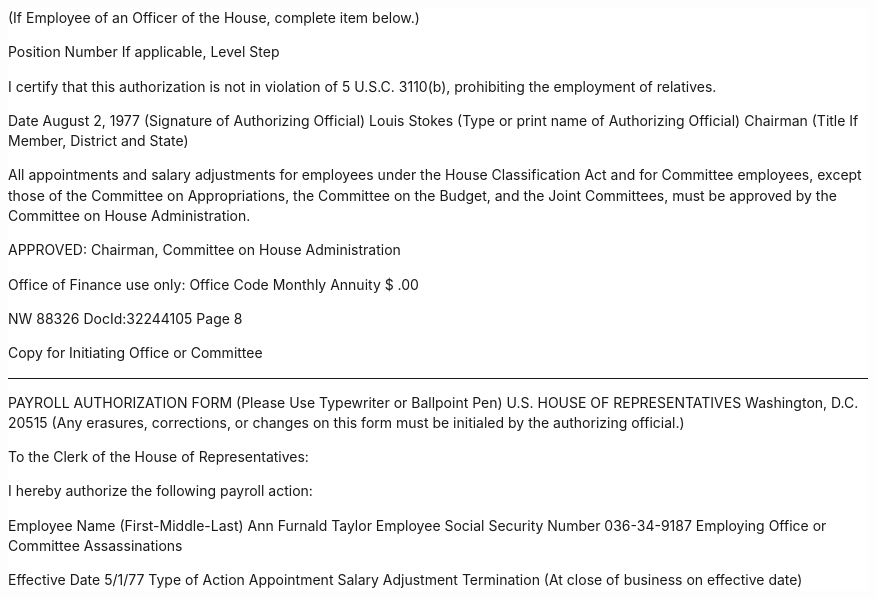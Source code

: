 (If Employee of an Officer of the House, complete item below.)

Position Number
If applicable, Level
Step

I certify that this authorization is not in violation of 5 U.S.C. 3110(b), prohibiting the employment of relatives.

Date August 2, 1977
(Signature of Authorizing Official)
Louis Stokes
(Type or print name of Authorizing Official)
Chairman
(Title If Member, District and State)

All appointments and salary adjustments for employees under the House Classification Act and for Committee employees, except those of the Committee on Appropriations, the Committee on the Budget, and the Joint Committees, must be approved by the Committee on House Administration.

APPROVED:
Chairman, Committee on House Administration

Office of Finance use only:
Office Code
Monthly Annuity $ .00

NW 88326
DocId:32244105 Page 8

Copy for Initiating Office or Committee

---

PAYROLL AUTHORIZATION FORM
(Please Use Typewriter or Ballpoint Pen)
U.S. HOUSE OF REPRESENTATIVES
Washington, D.C. 20515
(Any erasures, corrections, or changes on this form must be initialed by the authorizing official.)

To the Clerk of the House of Representatives:

I hereby authorize the following payroll action:

Employee Name (First-Middle-Last)
Ann Furnald Taylor
Employee Social Security Number
036-34-9187
Employing Office or Committee
Assassinations

Effective Date
5/1/77
Type of Action
Appointment
Salary Adjustment
Termination (At close of business on effective date)
